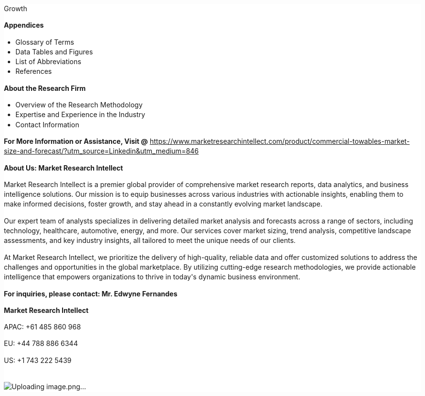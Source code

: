 Growth</li></ul><p><strong>Appendices</strong></p><ul><li>Glossary of Terms</li><li>Data Tables and Figures</li><li>List of Abbreviations</li><li>References</li></ul><p><strong>About the Research Firm</strong></p><ul><li>Overview of the Research Methodology</li><li>Expertise and Experience in the Industry</li><li>Contact Information</li></ul></div><div class="article-main__content" data-test-id="publishing-text-block"><p><span class="font-[700]"><strong>For More Information or Assistance, Visit @</strong>&nbsp;<a href="https://www.marketresearchintellect.com/product/commercial-towables-market-size-and-forecast/?utm_source=Linkedin&utm_medium=846">https://www.marketresearchintellect.com/product/commercial-towables-market-size-and-forecast/?utm_source=Linkedin&utm_medium=846</a></span></p><p><strong>About Us: Market Research Intellect</strong></p><p>Market Research Intellect is a premier global provider of comprehensive market research reports, data analytics, and business intelligence solutions. Our mission is to equip businesses across various industries with actionable insights, enabling them to make informed decisions, foster growth, and stay ahead in a constantly evolving market landscape.</p><p>Our expert team of analysts specializes in delivering detailed market analysis and forecasts across a range of sectors, including technology, healthcare, automotive, energy, and more. Our services cover market sizing, trend analysis, competitive landscape assessments, and key industry insights, all tailored to meet the unique needs of our clients.</p><p>At Market Research Intellect, we prioritize the delivery of high-quality, reliable data and offer customized solutions to address the challenges and opportunities in the global marketplace. By utilizing cutting-edge research methodologies, we provide actionable intelligence that empowers organizations to thrive in today's dynamic business environment.</p><p><strong>For inquiries, please contact: Mr. Edwyne Fernandes</strong></p><p><strong>Market Research Intellect</strong></p><p>APAC: +61 485 860 968</p><p>EU: +44 788 886 6344</p><p>US: +1 743 222 5439</p></div><div class="article-main__content" data-test-id="publishing-text-block">&nbsp;</div>
![Uploading image.png…]()
